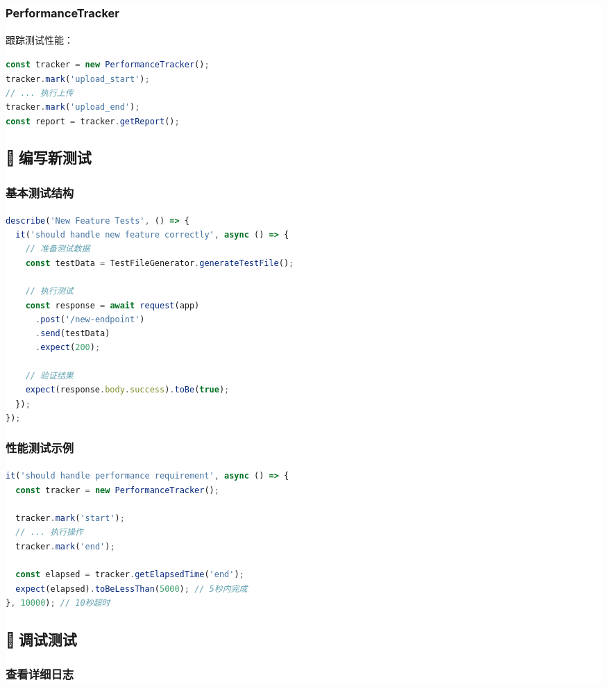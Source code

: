 ### PerformanceTracker

跟踪测试性能：

```typescript
const tracker = new PerformanceTracker();
tracker.mark('upload_start');
// ... 执行上传
tracker.mark('upload_end');
const report = tracker.getReport();
```

## 🧪 编写新测试

### 基本测试结构

```typescript
describe('New Feature Tests', () => {
  it('should handle new feature correctly', async () => {
    // 准备测试数据
    const testData = TestFileGenerator.generateTestFile();
    
    // 执行测试
    const response = await request(app)
      .post('/new-endpoint')
      .send(testData)
      .expect(200);
    
    // 验证结果
    expect(response.body.success).toBe(true);
  });
});
```

### 性能测试示例

```typescript
it('should handle performance requirement', async () => {
  const tracker = new PerformanceTracker();
  
  tracker.mark('start');
  // ... 执行操作
  tracker.mark('end');
  
  const elapsed = tracker.getElapsedTime('end');
  expect(elapsed).toBeLessThan(5000); // 5秒内完成
}, 10000); // 10秒超时
```

## 🐛 调试测试

### 查看详细日志

